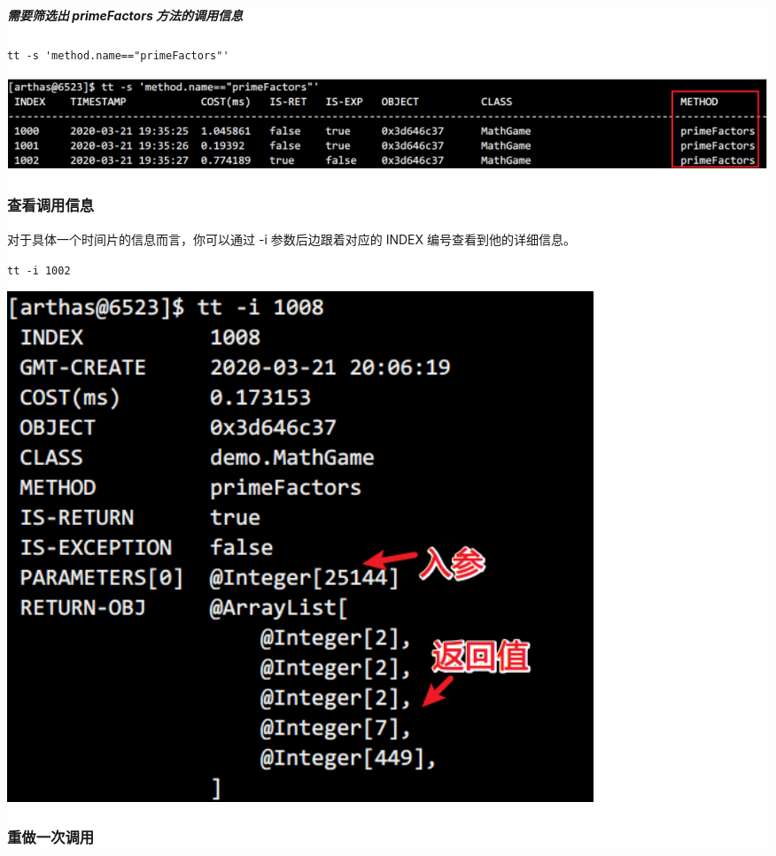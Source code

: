 ##### 需要筛选出 primeFactors 方法的调用信息

```
tt -s 'method.name=="primeFactors"'
```

![输入图片说明](images/QQ%E6%88%AA%E5%9B%BE20220118171445.png "QQ截图20201229183512.png")

### 查看调用信息

对于具体一个时间片的信息而言，你可以通过 -i 参数后边跟着对应的 INDEX 编号查看到他的详细信息。

```shell
tt -i 1002
```

![输入图片说明](images/QQ%E6%88%AA%E5%9B%BE20220118171526.png "QQ截图20201229183512.png")

### 重做一次调用
